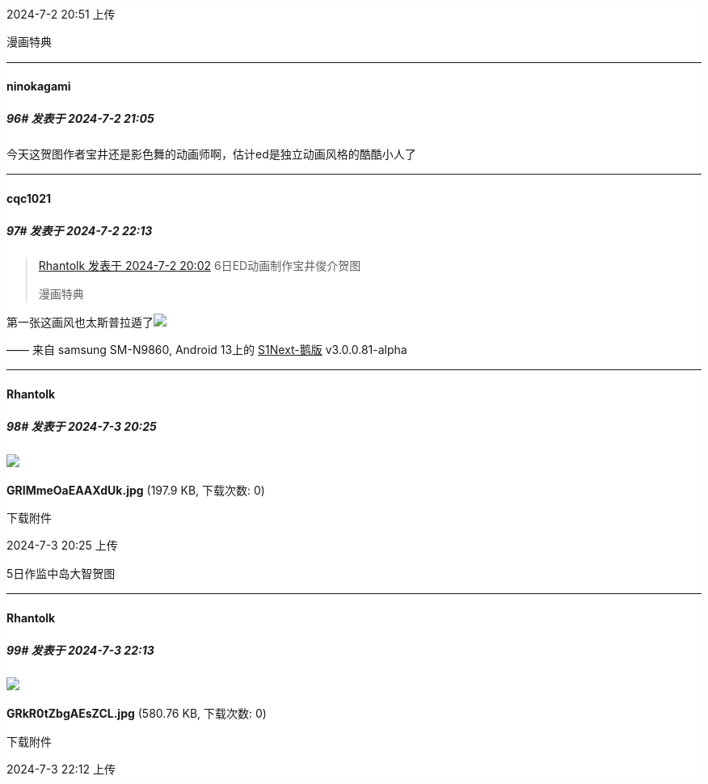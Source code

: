 2024-7-2 20:51 上传

漫画特典

*****

####  ninokagami  
##### 96#       发表于 2024-7-2 21:05

今天这贺图作者宝井还是影色舞的动画师啊，估计ed是独立动画风格的酷酷小人了


*****

####  cqc1021  
##### 97#       发表于 2024-7-2 22:13

<blockquote><a href="httphttps://bbs.saraba1st.com/2b/forum.php?mod=redirect&amp;goto=findpost&amp;pid=65459685&amp;ptid=2169691" target="_blank">Rhantolk 发表于 2024-7-2 20:02</a>
6日ED动画制作宝井俊介贺图

漫画特典</blockquote>
第一张这画风也太斯普拉遁了<img src="https://static.saraba1st.com/image/smiley/face2017/066.png" referrerpolicy="no-referrer">

—— 来自 samsung SM-N9860, Android 13上的 [S1Next-鹅版](https://github.com/ykrank/S1-Next/releases) v3.0.0.81-alpha


*****

####  Rhantolk  
##### 98#       发表于 2024-7-3 20:25

<img src="https://img.saraba1st.com/forum/202407/03/202506ifwv0b4g25w584in.jpg" referrerpolicy="no-referrer">

<strong>GRIMmeOaEAAXdUk.jpg</strong> (197.9 KB, 下载次数: 0)

下载附件

2024-7-3 20:25 上传

5日作监中岛大智贺图


*****

####  Rhantolk  
##### 99#       发表于 2024-7-3 22:13

<img src="https://img.saraba1st.com/forum/202407/03/221233zb4wcom4hoszjw4z.jpg" referrerpolicy="no-referrer">

<strong>GRkR0tZbgAEsZCL.jpg</strong> (580.76 KB, 下载次数: 0)

下载附件

2024-7-3 22:12 上传
